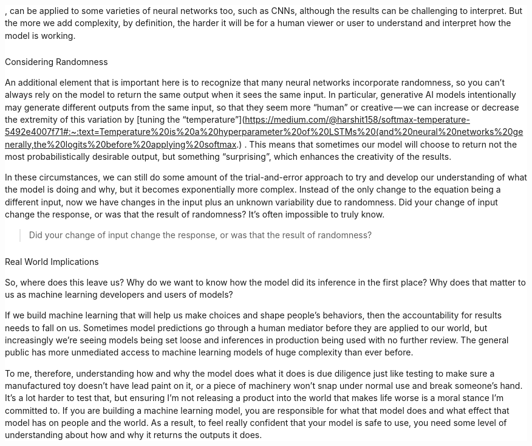  , can be applied to some varieties of neural networks too, such as CNNs, although the results can be challenging to interpret. But the more we add complexity, by definition, the harder it will be for a human viewer or user to understand and interpret how the model is working.



### 
 Considering Randomness



 An additional element that is important here is to recognize that many neural networks incorporate randomness, so you can’t always rely on the model to return the same output when it sees the same input. In particular, generative AI models intentionally may generate different outputs from the same input, so that they seem more “human” or creative — we can increase or decrease the extremity of this variation by
 [tuning the “temperature”](https://medium.com/@harshit158/softmax-temperature-5492e4007f71#:~:text=Temperature%20is%20a%20hyperparameter%20of%20LSTMs%20(and%20neural%20networks%20generally,the%20logits%20before%20applying%20softmax.) 
 . This means that sometimes our model will choose to return not the most probabilistically desirable output, but something “surprising”, which enhances the creativity of the results.




 In these circumstances, we can still do some amount of the trial-and-error approach to try and develop our understanding of what the model is doing and why, but it becomes exponentially more complex. Instead of the only change to the equation being a different input, now we have changes in the input plus an unknown variability due to randomness. Did your change of input change the response, or was that the result of randomness? It’s often impossible to truly know.




> 
>  Did your change of input change the response, or was that the result of randomness?
> 


### 
 Real World Implications



 So, where does this leave us? Why do we want to know how the model did its inference in the first place? Why does that matter to us as machine learning developers and users of models?




 If we build machine learning that will help us make choices and shape people’s behaviors, then the accountability for results needs to fall on us. Sometimes model predictions go through a human mediator before they are applied to our world, but increasingly we’re seeing models being set loose and inferences in production being used with no further review. The general public has more unmediated access to machine learning models of huge complexity than ever before.




 To me, therefore, understanding how and why the model does what it does is due diligence just like testing to make sure a manufactured toy doesn’t have lead paint on it, or a piece of machinery won’t snap under normal use and break someone’s hand. It’s a lot harder to test that, but ensuring I’m not releasing a product into the world that makes life worse is a moral stance I’m committed to. If you are building a machine learning model, you are responsible for what that model does and what effect that model has on people and the world. As a result, to feel really confident that your model is safe to use, you need some level of understanding about how and why it returns the outputs it does.
